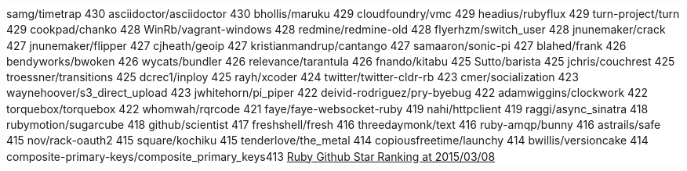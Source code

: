 samg/timetrap                           430
asciidoctor/asciidoctor                 430
bhollis/maruku                          429
cloudfoundry/vmc                        429
headius/rubyflux                        429
turn-project/turn                       429
cookpad/chanko                          428
WinRb/vagrant-windows                   428
redmine/redmine-old                     428
flyerhzm/switch_user                    428
jnunemaker/crack                        427
jnunemaker/flipper                      427
cjheath/geoip                           427
kristianmandrup/cantango                427
samaaron/sonic-pi                       427
blahed/frank                            426
bendyworks/bwoken                       426
wycats/bundler                          426
relevance/tarantula                     426
fnando/kitabu                           425
Sutto/barista                           425
jchris/couchrest                        425
troessner/transitions                   425
dcrec1/inploy                           425
rayh/xcoder                             424
twitter/twitter-cldr-rb                 423
cmer/socialization                      423
waynehoover/s3_direct_upload            423
jwhitehorn/pi_piper                     422
deivid-rodriguez/pry-byebug             422
adamwiggins/clockwork                   422
torquebox/torquebox                     422
whomwah/rqrcode                         421
faye/faye-websocket-ruby                419
nahi/httpclient                         419
raggi/async_sinatra                     418
rubymotion/sugarcube                    418
github/scientist                        417
freshshell/fresh                        416
threedaymonk/text                       416
ruby-amqp/bunny                         416
astrails/safe                           415
nov/rack-oauth2                         415
square/kochiku                          415
tenderlove/the_metal                    414
copiousfreetime/launchy                 414
bwillis/versioncake                     414
composite-primary-keys/composite_primary_keys413
</pre>
[Ruby Github Star Ranking at 2015/03/08](/2015/03/08/ruby-repository-github-star-ranking.html)    
